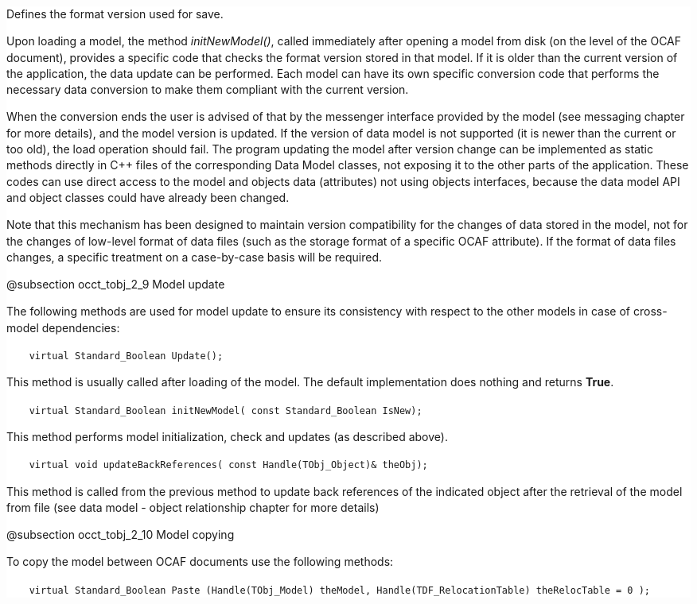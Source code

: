 Defines the format version used for save. 

Upon loading a model, the method *initNewModel()*, called immediately 
after opening a model from disk (on the level of the OCAF document), 
provides a specific code that checks the format version stored in that model. 
If it is older than the current version of the application, the data update can be performed. 
Each model can have its own specific conversion code 
that performs the necessary data conversion to make them compliant with the current version. 

When the conversion ends the user is advised of that by the messenger interface 
provided by the model (see messaging chapter for more details), 
and the model version is updated. If the version of data model is not supported 
(it is newer than the current or too old), the load operation should fail. 
The program updating the model after version change can be implemented as static 
methods directly in C++ files of the corresponding Data Model classes, 
not exposing it to the other parts of the application. 
These codes can use direct access to the model and objects data (attributes) 
not using objects interfaces, because the data model API and object classes 
could have already been changed. 

Note that this mechanism has been designed to maintain version compatibility 
for the changes of data stored in the model, not for the changes of 
low-level format of data files (such as the storage format of a specific OCAF attribute). 
If the format of data files changes, a specific treatment on a case-by-case basis will be required. 

@subsection occt_tobj_2_9 Model update

The following methods are used for model update to ensure its consistency 
with respect to the other models in case of cross-model dependencies: 

~~~~~{.cpp}
    virtual Standard_Boolean Update(); 
~~~~~

This method is usually called after loading of the model. 
The default implementation does nothing and returns **True**. 

~~~~~{.cpp}
    virtual Standard_Boolean initNewModel( const Standard_Boolean IsNew); 
~~~~~

This method performs model initialization, check and updates (as described above). 

~~~~~{.cpp}
    virtual void updateBackReferences( const Handle(TObj_Object)& theObj); 
~~~~~

This method is called from the previous method to update back references 
of the indicated object after the retrieval of the model from file 
(see data model - object relationship chapter for more details) 

@subsection occt_tobj_2_10 Model copying

To copy the model between OCAF documents use the following methods: 

~~~~~{.cpp}
    virtual Standard_Boolean Paste (Handle(TObj_Model) theModel, Handle(TDF_RelocationTable) theRelocTable = 0 ); 
~~~~~
